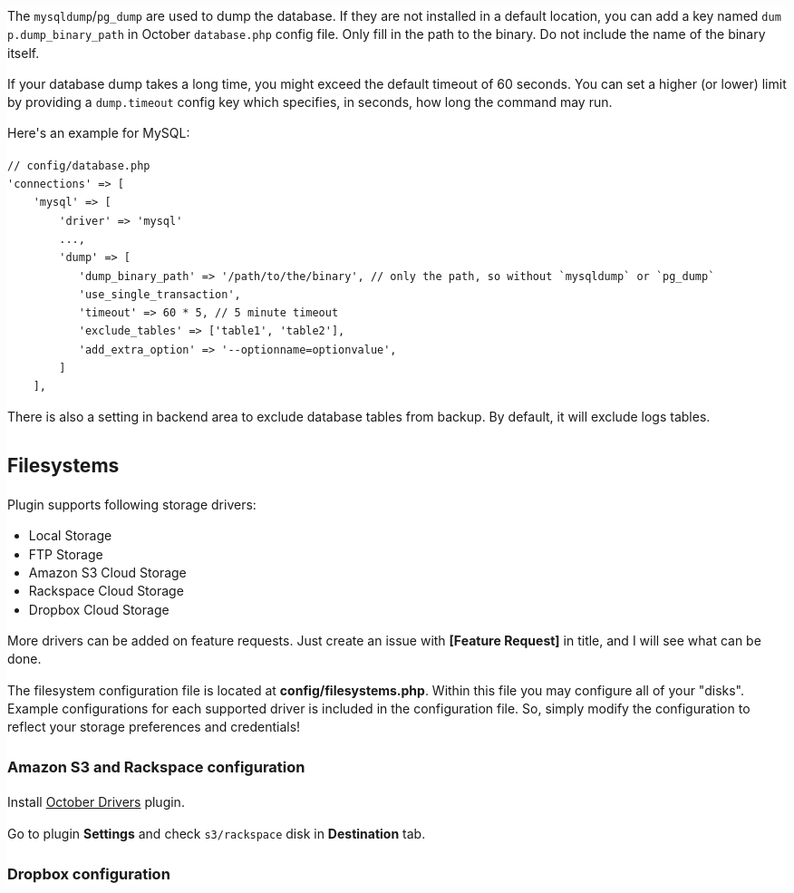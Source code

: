 The `mysqldump`/`pg_dump` are used to dump the database. If they are not installed in a default location, you can add a key named `dump.dump_binary_path` in October `database.php` config file. Only fill in the path to the binary. Do not include the name of the binary itself.

If your database dump takes a long time, you might exceed the default timeout of 60 seconds. You can set a higher (or lower) limit by providing a `dump.timeout` config key which specifies, in seconds, how long the command may run.

Here's an example for MySQL:

```
// config/database.php
'connections' => [
	'mysql' => [
		'driver' => 'mysql'
		...,
		'dump' => [
		   'dump_binary_path' => '/path/to/the/binary', // only the path, so without `mysqldump` or `pg_dump`
		   'use_single_transaction',
		   'timeout' => 60 * 5, // 5 minute timeout
		   'exclude_tables' => ['table1', 'table2'],
		   'add_extra_option' => '--optionname=optionvalue',
		]  
	],
```

There is also a setting in backend area to exclude database tables from backup. By default, it will exclude logs tables.

## Filesystems

Plugin supports following storage drivers:

* Local Storage
* FTP Storage
* Amazon S3 Cloud Storage
* Rackspace Cloud Storage
* Dropbox Cloud Storage

More drivers can be added on feature requests. Just create an issue with **[Feature Request]** in title, and I will see what can be done.

The filesystem configuration file is located at **config/filesystems.php**. Within this file you may configure all of your "disks". Example configurations for each supported driver is included in the configuration file. So, simply modify the configuration to reflect your storage preferences and credentials!

### Amazon S3 and Rackspace configuration

Install [October Drivers](http://octobercms.com/plugin/october-drivers) plugin.

Go to plugin **Settings** and check `s3/rackspace` disk in **Destination** tab.

### Dropbox configuration
